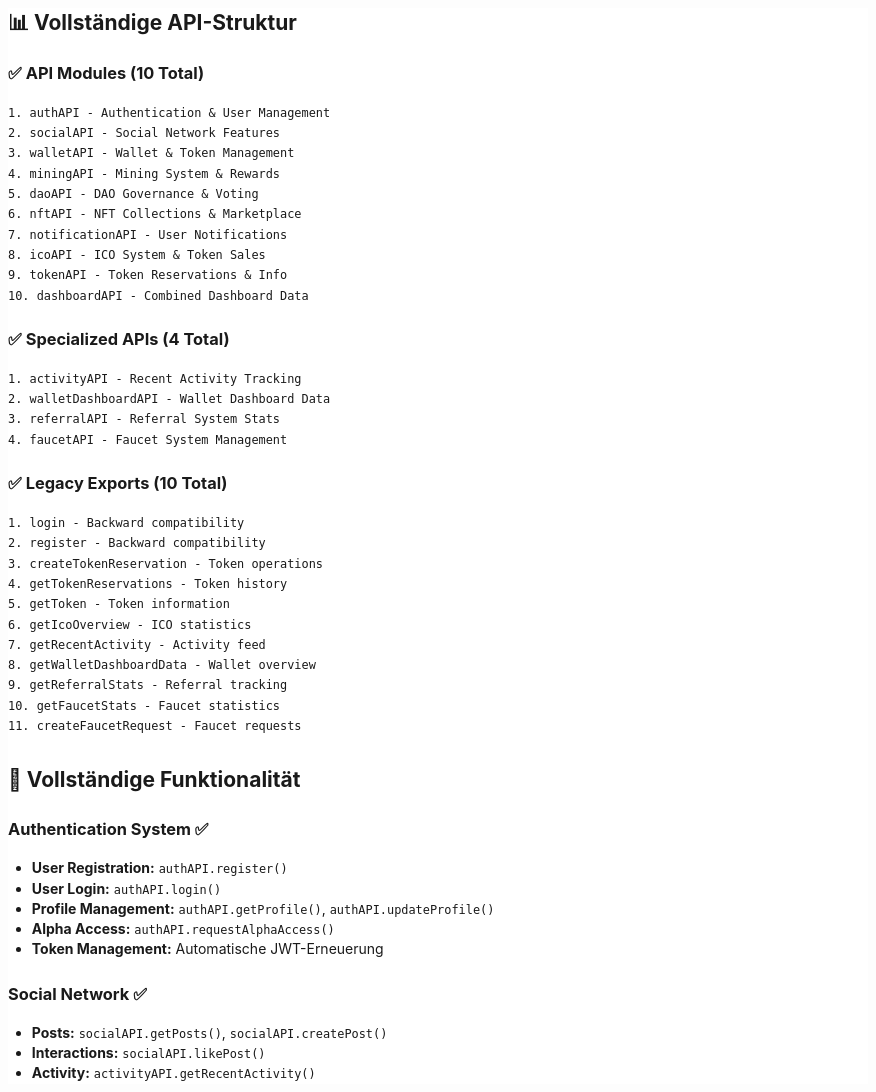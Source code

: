 ## 📊 Vollständige API-Struktur

### ✅ **API Modules (10 Total)**
```
1. authAPI - Authentication & User Management
2. socialAPI - Social Network Features
3. walletAPI - Wallet & Token Management
4. miningAPI - Mining System & Rewards
5. daoAPI - DAO Governance & Voting
6. nftAPI - NFT Collections & Marketplace
7. notificationAPI - User Notifications
8. icoAPI - ICO System & Token Sales
9. tokenAPI - Token Reservations & Info
10. dashboardAPI - Combined Dashboard Data
```

### ✅ **Specialized APIs (4 Total)**
```
1. activityAPI - Recent Activity Tracking
2. walletDashboardAPI - Wallet Dashboard Data
3. referralAPI - Referral System Stats
4. faucetAPI - Faucet System Management
```

### ✅ **Legacy Exports (10 Total)**
```
1. login - Backward compatibility
2. register - Backward compatibility
3. createTokenReservation - Token operations
4. getTokenReservations - Token history
5. getToken - Token information
6. getIcoOverview - ICO statistics
7. getRecentActivity - Activity feed
8. getWalletDashboardData - Wallet overview
9. getReferralStats - Referral tracking
10. getFaucetStats - Faucet statistics
11. createFaucetRequest - Faucet requests
```

## 🔧 Vollständige Funktionalität

### Authentication System ✅
- **User Registration:** `authAPI.register()`
- **User Login:** `authAPI.login()`
- **Profile Management:** `authAPI.getProfile()`, `authAPI.updateProfile()`
- **Alpha Access:** `authAPI.requestAlphaAccess()`
- **Token Management:** Automatische JWT-Erneuerung

### Social Network ✅
- **Posts:** `socialAPI.getPosts()`, `socialAPI.createPost()`
- **Interactions:** `socialAPI.likePost()`
- **Activity:** `activityAPI.getRecentActivity()`
